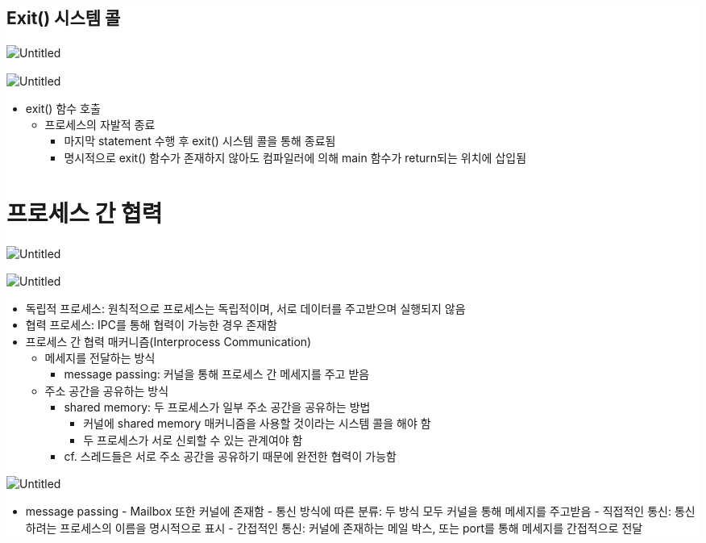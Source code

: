 ## Exit() 시스템 콜

![Untitled](https://github.com/nvrtmd/nvrtmd/assets/67324487/f3498dd2-247d-4a03-bcec-2eeb260e28b0)

![Untitled](https://github.com/nvrtmd/nvrtmd/assets/67324487/dd6b1fe9-5bc1-47d1-8498-13c138e744ac)

- exit() 함수 호출
  - 프로세스의 자발적 종료
    - 마지막 statement 수행 후 exit() 시스템 콜을 통해 종료됨
    - 명시적으로 exit() 함수가 존재하지 않아도 컴파일러에 의해 main 함수가 return되는 위치에 삽입됨

# 프로세스 간 협력

![Untitled](https://github.com/nvrtmd/nvrtmd/assets/67324487/75bee302-3965-4c59-a3db-cc55f210ce91)

![Untitled](https://github.com/nvrtmd/nvrtmd/assets/67324487/5fb7cb6e-8181-4182-ad67-39ff0d1f5220)

- 독립적 프로세스: 원칙적으로 프로세스는 독립적이며, 서로 데이터를 주고받으며 실행되지 않음
- 협력 프로세스: IPC를 통해 협력이 가능한 경우 존재함
- 프로세스 간 협력 매커니즘(Interprocess Communication)
  - 메세지를 전달하는 방식
    - message passing: 커널을 통해 프로세스 간 메세지를 주고 받음
  - 주소 공간을 공유하는 방식
    - shared memory: 두 프로세스가 일부 주소 공간을 공유하는 방법
      - 커널에 shared memory 매커니즘을 사용할 것이라는 시스템 콜을 해야 함
      - 두 프로세스가 서로 신뢰할 수 있는 관계여야 함
    - cf. 스레드들은 서로 주소 공간을 공유하기 때문에 완전한 협력이 가능함

![Untitled](https://github.com/nvrtmd/nvrtmd/assets/67324487/9b3d5f4f-80da-4efa-916f-4df5a31ecf25)

- message passing - Mailbox 또한 커널에 존재함 - 통신 방식에 따른 분류: 두 방식 모두 커널을 통해 메세지를 주고받음 - 직접적인 통신: 통신하려는 프로세스의 이름을 명시적으로 표시 - 간접적인 통신: 커널에 존재하는 메일 박스, 또는 port를 통해 메세지를 간접적으로 전달



